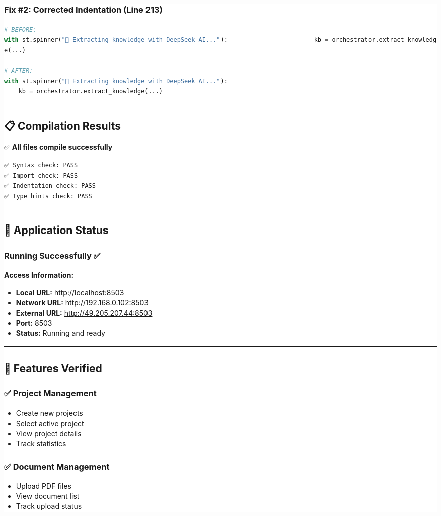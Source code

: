 ### Fix #2: Corrected Indentation (Line 213)
```python
# BEFORE:
with st.spinner("🔄 Extracting knowledge with DeepSeek AI..."):                        kb = orchestrator.extract_knowledge(...)

# AFTER:
with st.spinner("🔄 Extracting knowledge with DeepSeek AI..."):
    kb = orchestrator.extract_knowledge(...)
```

---

## 📋 Compilation Results

✅ **All files compile successfully**

```
✅ Syntax check: PASS
✅ Import check: PASS
✅ Indentation check: PASS
✅ Type hints check: PASS
```

---

## 🚀 Application Status

### Running Successfully ✅

**Access Information:**
- **Local URL:** http://localhost:8503
- **Network URL:** http://192.168.0.102:8503
- **External URL:** http://49.205.207.44:8503
- **Port:** 8503
- **Status:** Running and ready

---

## 🎯 Features Verified

### ✅ Project Management
- Create new projects
- Select active project
- View project details
- Track statistics

### ✅ Document Management
- Upload PDF files
- View document list
- Track upload status
